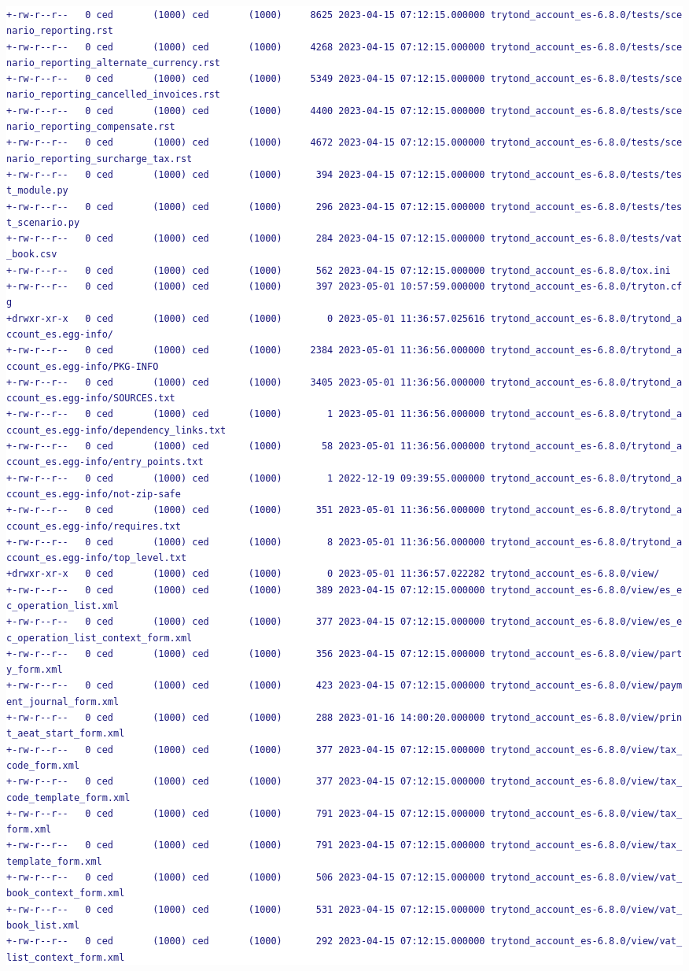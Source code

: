 ```diff
+-rw-r--r--   0 ced       (1000) ced       (1000)     8625 2023-04-15 07:12:15.000000 trytond_account_es-6.8.0/tests/scenario_reporting.rst
+-rw-r--r--   0 ced       (1000) ced       (1000)     4268 2023-04-15 07:12:15.000000 trytond_account_es-6.8.0/tests/scenario_reporting_alternate_currency.rst
+-rw-r--r--   0 ced       (1000) ced       (1000)     5349 2023-04-15 07:12:15.000000 trytond_account_es-6.8.0/tests/scenario_reporting_cancelled_invoices.rst
+-rw-r--r--   0 ced       (1000) ced       (1000)     4400 2023-04-15 07:12:15.000000 trytond_account_es-6.8.0/tests/scenario_reporting_compensate.rst
+-rw-r--r--   0 ced       (1000) ced       (1000)     4672 2023-04-15 07:12:15.000000 trytond_account_es-6.8.0/tests/scenario_reporting_surcharge_tax.rst
+-rw-r--r--   0 ced       (1000) ced       (1000)      394 2023-04-15 07:12:15.000000 trytond_account_es-6.8.0/tests/test_module.py
+-rw-r--r--   0 ced       (1000) ced       (1000)      296 2023-04-15 07:12:15.000000 trytond_account_es-6.8.0/tests/test_scenario.py
+-rw-r--r--   0 ced       (1000) ced       (1000)      284 2023-04-15 07:12:15.000000 trytond_account_es-6.8.0/tests/vat_book.csv
+-rw-r--r--   0 ced       (1000) ced       (1000)      562 2023-04-15 07:12:15.000000 trytond_account_es-6.8.0/tox.ini
+-rw-r--r--   0 ced       (1000) ced       (1000)      397 2023-05-01 10:57:59.000000 trytond_account_es-6.8.0/tryton.cfg
+drwxr-xr-x   0 ced       (1000) ced       (1000)        0 2023-05-01 11:36:57.025616 trytond_account_es-6.8.0/trytond_account_es.egg-info/
+-rw-r--r--   0 ced       (1000) ced       (1000)     2384 2023-05-01 11:36:56.000000 trytond_account_es-6.8.0/trytond_account_es.egg-info/PKG-INFO
+-rw-r--r--   0 ced       (1000) ced       (1000)     3405 2023-05-01 11:36:56.000000 trytond_account_es-6.8.0/trytond_account_es.egg-info/SOURCES.txt
+-rw-r--r--   0 ced       (1000) ced       (1000)        1 2023-05-01 11:36:56.000000 trytond_account_es-6.8.0/trytond_account_es.egg-info/dependency_links.txt
+-rw-r--r--   0 ced       (1000) ced       (1000)       58 2023-05-01 11:36:56.000000 trytond_account_es-6.8.0/trytond_account_es.egg-info/entry_points.txt
+-rw-r--r--   0 ced       (1000) ced       (1000)        1 2022-12-19 09:39:55.000000 trytond_account_es-6.8.0/trytond_account_es.egg-info/not-zip-safe
+-rw-r--r--   0 ced       (1000) ced       (1000)      351 2023-05-01 11:36:56.000000 trytond_account_es-6.8.0/trytond_account_es.egg-info/requires.txt
+-rw-r--r--   0 ced       (1000) ced       (1000)        8 2023-05-01 11:36:56.000000 trytond_account_es-6.8.0/trytond_account_es.egg-info/top_level.txt
+drwxr-xr-x   0 ced       (1000) ced       (1000)        0 2023-05-01 11:36:57.022282 trytond_account_es-6.8.0/view/
+-rw-r--r--   0 ced       (1000) ced       (1000)      389 2023-04-15 07:12:15.000000 trytond_account_es-6.8.0/view/es_ec_operation_list.xml
+-rw-r--r--   0 ced       (1000) ced       (1000)      377 2023-04-15 07:12:15.000000 trytond_account_es-6.8.0/view/es_ec_operation_list_context_form.xml
+-rw-r--r--   0 ced       (1000) ced       (1000)      356 2023-04-15 07:12:15.000000 trytond_account_es-6.8.0/view/party_form.xml
+-rw-r--r--   0 ced       (1000) ced       (1000)      423 2023-04-15 07:12:15.000000 trytond_account_es-6.8.0/view/payment_journal_form.xml
+-rw-r--r--   0 ced       (1000) ced       (1000)      288 2023-01-16 14:00:20.000000 trytond_account_es-6.8.0/view/print_aeat_start_form.xml
+-rw-r--r--   0 ced       (1000) ced       (1000)      377 2023-04-15 07:12:15.000000 trytond_account_es-6.8.0/view/tax_code_form.xml
+-rw-r--r--   0 ced       (1000) ced       (1000)      377 2023-04-15 07:12:15.000000 trytond_account_es-6.8.0/view/tax_code_template_form.xml
+-rw-r--r--   0 ced       (1000) ced       (1000)      791 2023-04-15 07:12:15.000000 trytond_account_es-6.8.0/view/tax_form.xml
+-rw-r--r--   0 ced       (1000) ced       (1000)      791 2023-04-15 07:12:15.000000 trytond_account_es-6.8.0/view/tax_template_form.xml
+-rw-r--r--   0 ced       (1000) ced       (1000)      506 2023-04-15 07:12:15.000000 trytond_account_es-6.8.0/view/vat_book_context_form.xml
+-rw-r--r--   0 ced       (1000) ced       (1000)      531 2023-04-15 07:12:15.000000 trytond_account_es-6.8.0/view/vat_book_list.xml
+-rw-r--r--   0 ced       (1000) ced       (1000)      292 2023-04-15 07:12:15.000000 trytond_account_es-6.8.0/view/vat_list_context_form.xml
```
